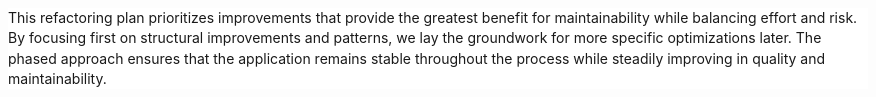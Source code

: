 This refactoring plan prioritizes improvements that provide the greatest benefit for maintainability while balancing effort and risk. By focusing first on structural improvements and patterns, we lay the groundwork for more specific optimizations later. The phased approach ensures that the application remains stable throughout the process while steadily improving in quality and maintainability.
